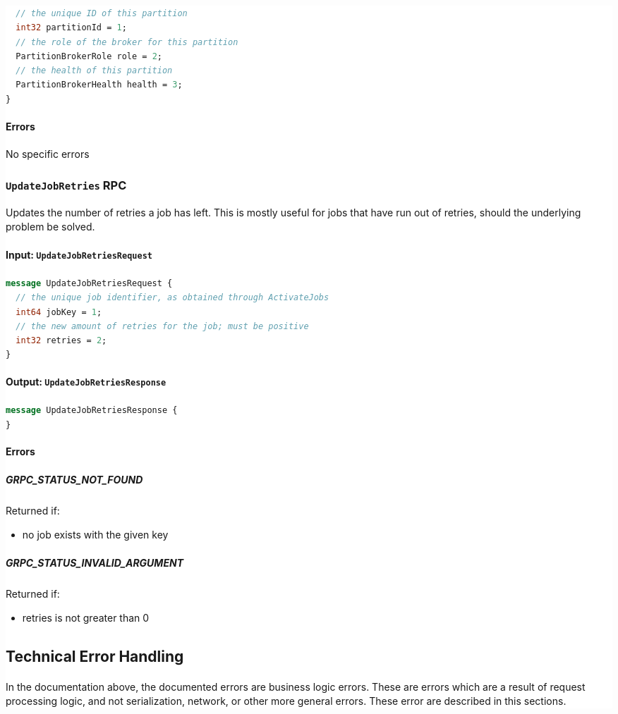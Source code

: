 ```protobuf
  // the unique ID of this partition
  int32 partitionId = 1;
  // the role of the broker for this partition
  PartitionBrokerRole role = 2;
  // the health of this partition
  PartitionBrokerHealth health = 3;
}
```

#### Errors

No specific errors

### `UpdateJobRetries` RPC

Updates the number of retries a job has left. This is mostly useful for jobs that have run out of
retries, should the underlying problem be solved.

#### Input: `UpdateJobRetriesRequest`

```protobuf
message UpdateJobRetriesRequest {
  // the unique job identifier, as obtained through ActivateJobs
  int64 jobKey = 1;
  // the new amount of retries for the job; must be positive
  int32 retries = 2;
}
```

#### Output: `UpdateJobRetriesResponse`

```protobuf
message UpdateJobRetriesResponse {
}
```

#### Errors

##### GRPC_STATUS_NOT_FOUND

Returned if:

- no job exists with the given key

##### GRPC_STATUS_INVALID_ARGUMENT

Returned if:

- retries is not greater than 0

## Technical Error Handling

In the documentation above, the documented errors are business logic errors.
These are errors which are a result of request processing logic, and not serialization, network, or
other more general errors. These error are described in this sections.
